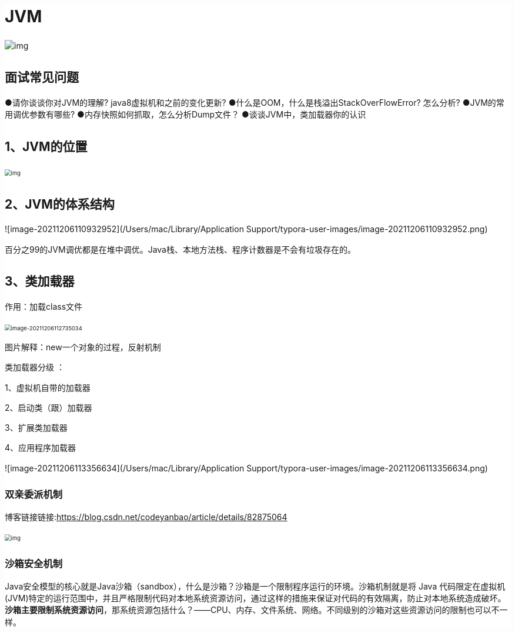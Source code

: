 # JVM

 ![img](https://img-blog.csdnimg.cn/20190216114129109.png?x-oss-process=image/watermark,type_ZmFuZ3poZW5naGVpdGk,shadow_10,text_aHR0cHM6Ly9ibG9nLmNzZG4ubmV0L20wXzM3NTI0NjYx,size_16,color_FFFFFF,t_70)

## 面试常见问题

●请你谈谈你对JVM的理解? java8虚拟机和之前的变化更新? ●什么是OOM，什么是栈溢出StackOverFlowError? 怎么分析? ●JVM的常用调优参数有哪些? ●内存快照如何抓取，怎么分析Dump文件？ ●谈谈JVM中，类加载器你的认识

## 1、JVM的位置

<img src="https://img-blog.csdnimg.cn/20200714083435768.png?x-oss-process=image/watermark,type_ZmFuZ3poZW5naGVpdGk,shadow_10,text_aHR0cHM6Ly9ibG9nLmNzZG4ubmV0L29rRm9ycmVzdDI3,size_16,color_FFFFFF,t_70#pic_center" alt="img" style="zoom: 67%;" />

## 2、JVM的体系结构

![image-20211206110932952](/Users/mac/Library/Application Support/typora-user-images/image-20211206110932952.png)

百分之99的JVM调优都是在堆中调优。Java栈、本地方法栈、程序计数器是不会有垃圾存在的。

## 3、类加载器

作用：加载class文件

<img src="/Users/mac/Library/Application Support/typora-user-images/image-20211206112735034.png" alt="image-20211206112735034" style="zoom:67%;" />

图片解释：new一个对象的过程，反射机制

类加载器分级 ：

1、虚拟机自带的加载器

2、启动类（跟）加载器

3、扩展类加载器

4、应用程序加载器  

![image-20211206113356634](/Users/mac/Library/Application Support/typora-user-images/image-20211206113356634.png)

### 双亲委派机制

博客链接链接:https://blog.csdn.net/codeyanbao/article/details/82875064

<img src="https://img-blog.csdnimg.cn/2020121722082798.png?x-oss-process=image/watermark,type_ZmFuZ3poZW5naGVpdGk,shadow_10,text_aHR0cHM6Ly9ibG9nLmNzZG4ubmV0L2NvZGV5YW5iYW8=,size_16,color_FFFFFF,t_70" alt="img" style="zoom: 67%;" />

### 沙箱安全机制


​		Java安全模型的核心就是Java沙箱（sandbox），什么是沙箱？沙箱是一个限制程序运行的环境。沙箱机制就是将 Java 代码限定在虚拟机(JVM)特定的运行范围中，并且严格限制代码对本地系统资源访问，通过这样的措施来保证对代码的有效隔离，防止对本地系统造成破坏。**沙箱主要限制系统资源访问**，那系统资源包括什么？——CPU、内存、文件系统、网络。不同级别的沙箱对这些资源访问的限制也可以不一样。
